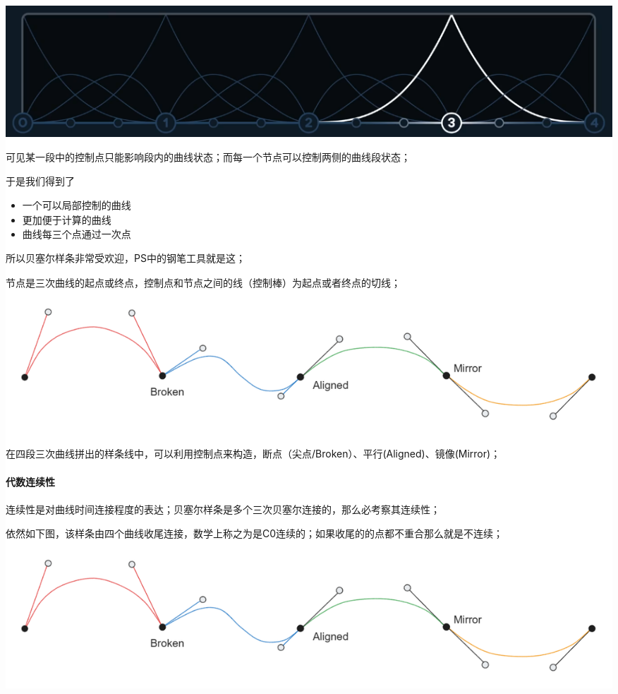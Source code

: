 ![image-20230930194916173](images/image-20230930194916173.png)

可见某一段中的控制点只能影响段内的曲线状态；而每一个节点可以控制两侧的曲线段状态；

于是我们得到了

-  一个可以局部控制的曲线
-  更加便于计算的曲线
-  曲线每三个点通过一次点

所以贝塞尔样条非常受欢迎，PS中的钢笔工具就是这；

节点是三次曲线的起点或终点，控制点和节点之间的线（控制棒）为起点或者终点的切线；

![image-20230930200839529](images/image-20230930200839529.png)

在四段三次曲线拼出的样条线中，可以利用控制点来构造，断点（尖点/Broken）、平行(Aligned)、镜像(Mirror)；

#### 代数连续性

连续性是对曲线时间连接程度的表达；贝塞尔样条是多个三次贝塞尔连接的，那么必考察其连续性；

依然如下图，该样条由四个曲线收尾连接，数学上称之为是C0连续的；如果收尾的的点都不重合那么就是不连续；

![image-20230930200839529](images/image-20230930200839529.png)
